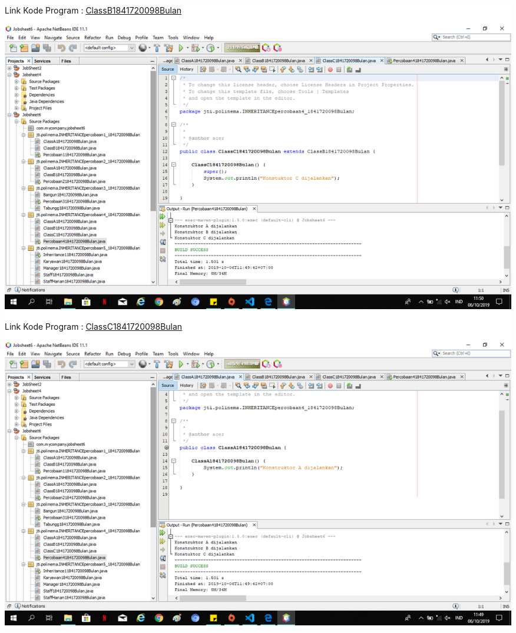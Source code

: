 Link Kode Program : [ClassB1841720098Bulan](../../src/6_Inheritance/INHERITANCEpercobaan4_1841720098Bulan/ClassB1841720098Bulan.java)

![Percobaan 4](img/percobaan4b.PNG)

Link Kode Program : [ClassC1841720098Bulan](../../src/6_Inheritance/INHERITANCEpercobaan4_1841720098Bulan/ClassC1841720098Bulan.java)

![Percobaan 4](img/percobaan4.PNG)
